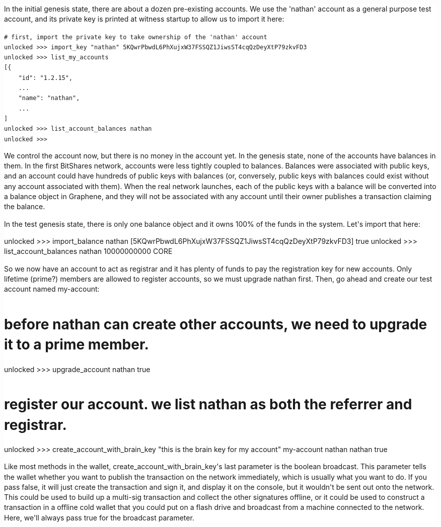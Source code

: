 In the initial genesis state, there are about a dozen pre-existing accounts. We use the 'nathan' account as a general purpose test account, and its private key is printed at witness startup to allow us to import it here:

    # first, import the private key to take ownership of the 'nathan' account
    unlocked >>> import_key "nathan" 5KQwrPbwdL6PhXujxW37FSSQZ1JiwsST4cqQzDeyXtP79zkvFD3
    unlocked >>> list_my_accounts
    [{
        "id": "1.2.15",
        ...
        "name": "nathan",
        ...
    ]
    unlocked >>> list_account_balances nathan
    unlocked >>>

We control the account now, but there is no money in the account yet. In the genesis state, none of the accounts have balances in them. In the first BitShares network, accounts were less tightly coupled to balances. Balances were associated with public keys, and an account could have hundreds of public keys with balances (or, conversely, public keys with balances could exist without any account associated with them). When the real network launches, each of the public keys with a balance will be converted into a balance object in Graphene, and they will not be associated with any account until their owner publishes a transaction claiming the balance.

In the test genesis state, there is only one balance object and it owns 100% of the funds in the system. Let's import that here:

  unlocked >>> import_balance nathan [5KQwrPbwdL6PhXujxW37FSSQZ1JiwsST4cqQzDeyXtP79zkvFD3] true
  unlocked >>> list_account_balances nathan
  10000000000 CORE

So we now have an account to act as registrar and it has plenty of funds to pay the registration key for new accounts. Only lifetime (prime?) members are allowed to register accounts, so we must upgrade nathan first. Then, go ahead and create our test account named my-account:

# before nathan can create other accounts, we need to upgrade it to a prime member.
unlocked >>> upgrade_account nathan true
# register our account.  we list nathan as both the referrer and registrar.
unlocked >>> create_account_with_brain_key "this is the brain key for my account" my-account nathan nathan true

Like most methods in the wallet, create_account_with_brain_key's last parameter is the boolean broadcast. This parameter tells the wallet whether you want to publish the transaction on the network immediately, which is usually what you want to do. If you pass false, it will just create the transaction and sign it, and display it on the console, but it wouldn't be sent out onto the network. This could be used to build up a multi-sig transaction and collect the other signatures offline, or it could be used to construct a transaction in a offline cold wallet that you could put on a flash drive and broadcast from a machine connected to the network. Here, we'll always pass true for the broadcast parameter.
